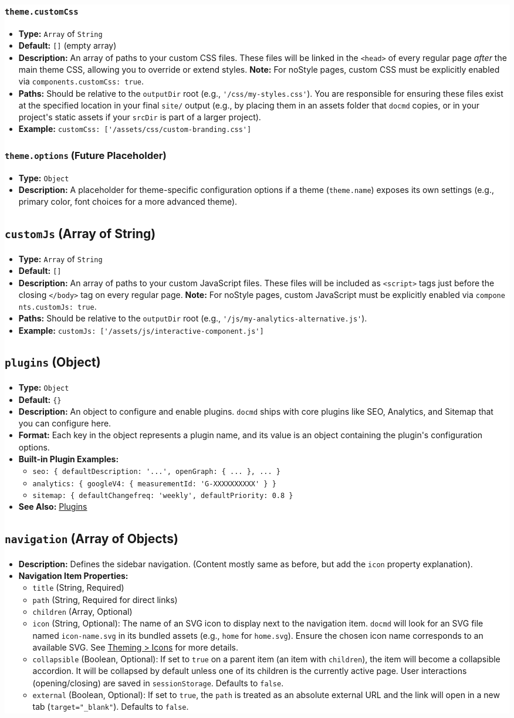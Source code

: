 ### `theme.customCss`
*   **Type:** `Array` of `String`
*   **Default:** `[]` (empty array)
*   **Description:** An array of paths to your custom CSS files. These files will be linked in the `<head>` of every regular page *after* the main theme CSS, allowing you to override or extend styles. **Note:** For noStyle pages, custom CSS must be explicitly enabled via `components.customCss: true`.
*   **Paths:** Should be relative to the `outputDir` root (e.g., `'/css/my-styles.css'`). You are responsible for ensuring these files exist at the specified location in your final `site/` output (e.g., by placing them in an assets folder that `docmd` copies, or in your project's static assets if your `srcDir` is part of a larger project).
*   **Example:** `customCss: ['/assets/css/custom-branding.css']`

### `theme.options` (Future Placeholder)
*   **Type:** `Object`
*   **Description:** A placeholder for theme-specific configuration options if a theme (`theme.name`) exposes its own settings (e.g., primary color, font choices for a more advanced theme).

## `customJs` (Array of String)
*   **Type:** `Array` of `String`
*   **Default:** `[]`
*   **Description:** An array of paths to your custom JavaScript files. These files will be included as `<script>` tags just before the closing `</body>` tag on every regular page. **Note:** For noStyle pages, custom JavaScript must be explicitly enabled via `components.customJs: true`.
*   **Paths:** Should be relative to the `outputDir` root (e.g., `'/js/my-analytics-alternative.js'`).
*   **Example:** `customJs: ['/assets/js/interactive-component.js']`

## `plugins` (Object)
*   **Type:** `Object`
*   **Default:** `{}`
*   **Description:** An object to configure and enable plugins. `docmd` ships with core plugins like SEO, Analytics, and Sitemap that you can configure here.
*   **Format:** Each key in the object represents a plugin name, and its value is an object containing the plugin's configuration options.
*   **Built-in Plugin Examples:**
    *   `seo: { defaultDescription: '...', openGraph: { ... }, ... }`
    *   `analytics: { googleV4: { measurementId: 'G-XXXXXXXXXX' } }`
    *   `sitemap: { defaultChangefreq: 'weekly', defaultPriority: 0.8 }`
*   **See Also:** [Plugins](/plugins/)

## `navigation` (Array of Objects)
*   **Description:** Defines the sidebar navigation. (Content mostly same as before, but add the `icon` property explanation).
*   **Navigation Item Properties:**
    *   `title` (String, Required)
    *   `path` (String, Required for direct links)
    *   `children` (Array, Optional)
    *   `icon` (String, Optional): The name of an SVG icon to display next to the navigation item. `docmd` will look for an SVG file named `icon-name.svg` in its bundled assets (e.g., `home` for `home.svg`). Ensure the chosen icon name corresponds to an available SVG. See [Theming > Icons](/theming/icons/) for more details.
    *   `collapsible` (Boolean, Optional): If set to `true` on a parent item (an item with `children`), the item will become a collapsible accordion. It will be collapsed by default unless one of its children is the currently active page. User interactions (opening/closing) are saved in `sessionStorage`. Defaults to `false`.
    *   `external` (Boolean, Optional): If set to `true`, the `path` is treated as an absolute external URL and the link will open in a new tab (`target="_blank"`). Defaults to `false`.